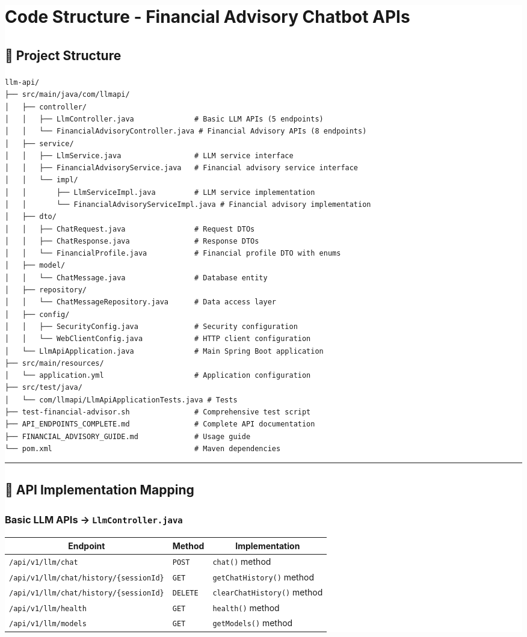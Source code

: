 # Code Structure - Financial Advisory Chatbot APIs

## 📁 **Project Structure**

```
llm-api/
├── src/main/java/com/llmapi/
│   ├── controller/
│   │   ├── LlmController.java              # Basic LLM APIs (5 endpoints)
│   │   └── FinancialAdvisoryController.java # Financial Advisory APIs (8 endpoints)
│   ├── service/
│   │   ├── LlmService.java                 # LLM service interface
│   │   ├── FinancialAdvisoryService.java   # Financial advisory service interface
│   │   └── impl/
│   │       ├── LlmServiceImpl.java         # LLM service implementation
│   │       └── FinancialAdvisoryServiceImpl.java # Financial advisory implementation
│   ├── dto/
│   │   ├── ChatRequest.java                # Request DTOs
│   │   ├── ChatResponse.java               # Response DTOs
│   │   └── FinancialProfile.java           # Financial profile DTO with enums
│   ├── model/
│   │   └── ChatMessage.java                # Database entity
│   ├── repository/
│   │   └── ChatMessageRepository.java      # Data access layer
│   ├── config/
│   │   ├── SecurityConfig.java             # Security configuration
│   │   └── WebClientConfig.java            # HTTP client configuration
│   └── LlmApiApplication.java              # Main Spring Boot application
├── src/main/resources/
│   └── application.yml                     # Application configuration
├── src/test/java/
│   └── com/llmapi/LlmApiApplicationTests.java # Tests
├── test-financial-advisor.sh               # Comprehensive test script
├── API_ENDPOINTS_COMPLETE.md               # Complete API documentation
├── FINANCIAL_ADVISORY_GUIDE.md             # Usage guide
└── pom.xml                                 # Maven dependencies
```

---

## 🎯 **API Implementation Mapping**

### **Basic LLM APIs** → `LlmController.java`

| Endpoint | Method | Implementation |
|----------|--------|----------------|
| `/api/v1/llm/chat` | `POST` | `chat()` method |
| `/api/v1/llm/chat/history/{sessionId}` | `GET` | `getChatHistory()` method |
| `/api/v1/llm/chat/history/{sessionId}` | `DELETE` | `clearChatHistory()` method |
| `/api/v1/llm/health` | `GET` | `health()` method |
| `/api/v1/llm/models` | `GET` | `getModels()` method |
